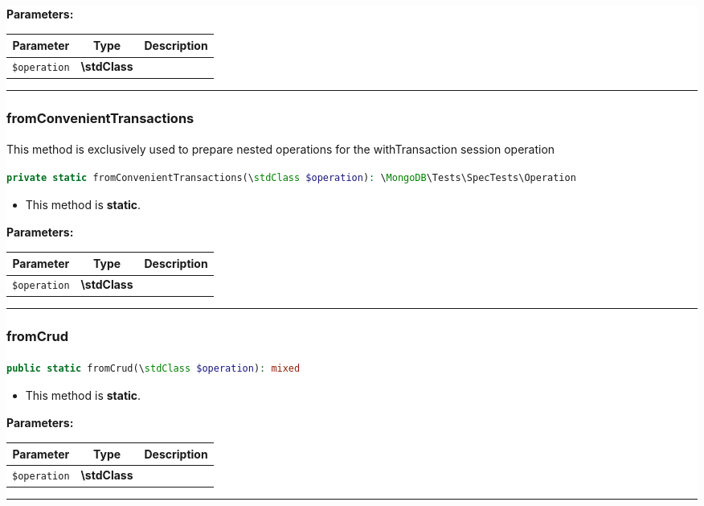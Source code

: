 


**Parameters:**

| Parameter | Type | Description |
|-----------|------|-------------|
| `$operation` | **\stdClass** |  |




***

### fromConvenientTransactions

This method is exclusively used to prepare nested operations for the
withTransaction session operation

```php
private static fromConvenientTransactions(\stdClass $operation): \MongoDB\Tests\SpecTests\Operation
```



* This method is **static**.




**Parameters:**

| Parameter | Type | Description |
|-----------|------|-------------|
| `$operation` | **\stdClass** |  |




***

### fromCrud



```php
public static fromCrud(\stdClass $operation): mixed
```



* This method is **static**.




**Parameters:**

| Parameter | Type | Description |
|-----------|------|-------------|
| `$operation` | **\stdClass** |  |




***
